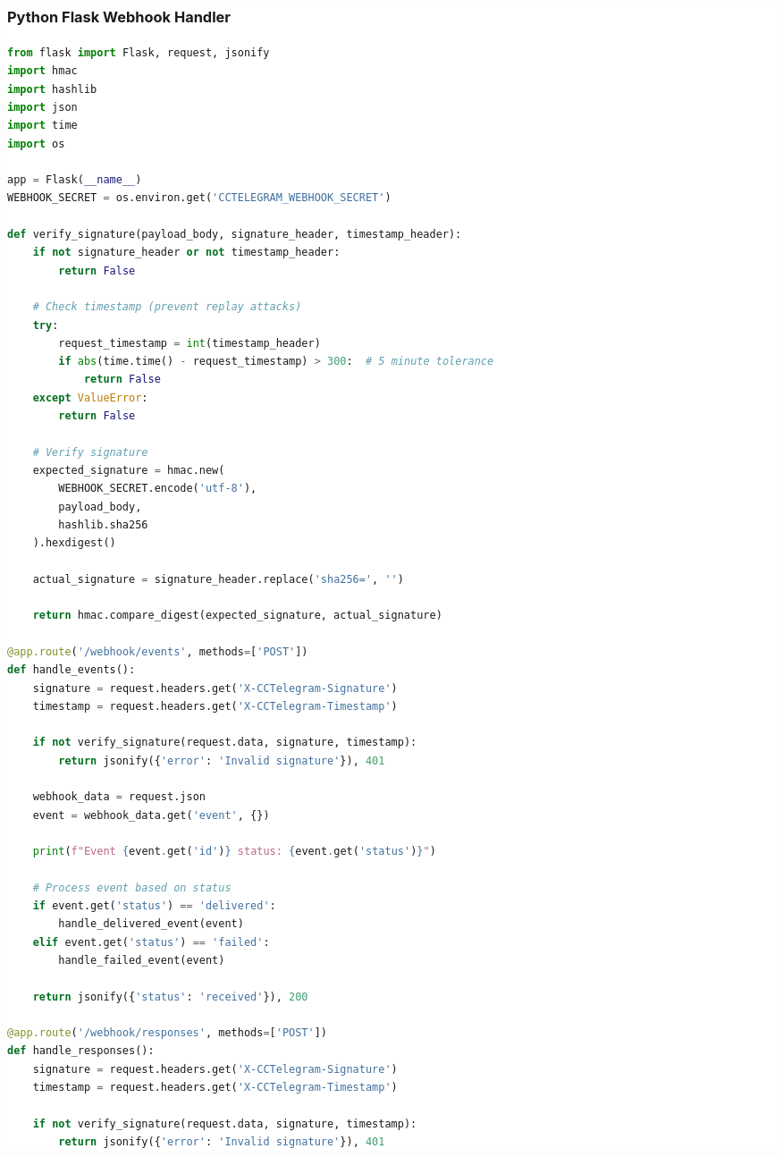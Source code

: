### Python Flask Webhook Handler
```python
from flask import Flask, request, jsonify
import hmac
import hashlib
import json
import time
import os

app = Flask(__name__)
WEBHOOK_SECRET = os.environ.get('CCTELEGRAM_WEBHOOK_SECRET')

def verify_signature(payload_body, signature_header, timestamp_header):
    if not signature_header or not timestamp_header:
        return False
    
    # Check timestamp (prevent replay attacks)
    try:
        request_timestamp = int(timestamp_header)
        if abs(time.time() - request_timestamp) > 300:  # 5 minute tolerance
            return False
    except ValueError:
        return False
    
    # Verify signature
    expected_signature = hmac.new(
        WEBHOOK_SECRET.encode('utf-8'),
        payload_body,
        hashlib.sha256
    ).hexdigest()
    
    actual_signature = signature_header.replace('sha256=', '')
    
    return hmac.compare_digest(expected_signature, actual_signature)

@app.route('/webhook/events', methods=['POST'])
def handle_events():
    signature = request.headers.get('X-CCTelegram-Signature')
    timestamp = request.headers.get('X-CCTelegram-Timestamp')
    
    if not verify_signature(request.data, signature, timestamp):
        return jsonify({'error': 'Invalid signature'}), 401
    
    webhook_data = request.json
    event = webhook_data.get('event', {})
    
    print(f"Event {event.get('id')} status: {event.get('status')}")
    
    # Process event based on status
    if event.get('status') == 'delivered':
        handle_delivered_event(event)
    elif event.get('status') == 'failed':
        handle_failed_event(event)
    
    return jsonify({'status': 'received'}), 200

@app.route('/webhook/responses', methods=['POST']) 
def handle_responses():
    signature = request.headers.get('X-CCTelegram-Signature')
    timestamp = request.headers.get('X-CCTelegram-Timestamp')
    
    if not verify_signature(request.data, signature, timestamp):
        return jsonify({'error': 'Invalid signature'}), 401
```